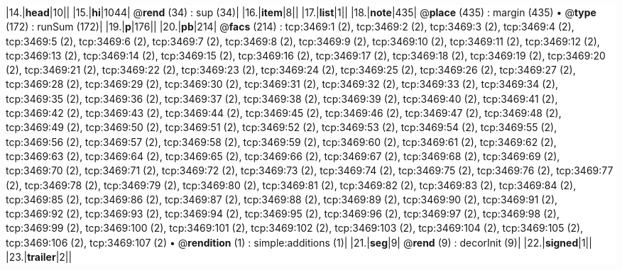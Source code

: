 |14.|__head__|10||
|15.|__hi__|1044| @__rend__ (34) : sup (34)|
|16.|__item__|8||
|17.|__list__|1||
|18.|__note__|435| @__place__ (435) : margin (435)  •  @__type__ (172) : runSum (172)|
|19.|__p__|176||
|20.|__pb__|214| @__facs__ (214) : tcp:3469:1 (2), tcp:3469:2 (2), tcp:3469:3 (2), tcp:3469:4 (2), tcp:3469:5 (2), tcp:3469:6 (2), tcp:3469:7 (2), tcp:3469:8 (2), tcp:3469:9 (2), tcp:3469:10 (2), tcp:3469:11 (2), tcp:3469:12 (2), tcp:3469:13 (2), tcp:3469:14 (2), tcp:3469:15 (2), tcp:3469:16 (2), tcp:3469:17 (2), tcp:3469:18 (2), tcp:3469:19 (2), tcp:3469:20 (2), tcp:3469:21 (2), tcp:3469:22 (2), tcp:3469:23 (2), tcp:3469:24 (2), tcp:3469:25 (2), tcp:3469:26 (2), tcp:3469:27 (2), tcp:3469:28 (2), tcp:3469:29 (2), tcp:3469:30 (2), tcp:3469:31 (2), tcp:3469:32 (2), tcp:3469:33 (2), tcp:3469:34 (2), tcp:3469:35 (2), tcp:3469:36 (2), tcp:3469:37 (2), tcp:3469:38 (2), tcp:3469:39 (2), tcp:3469:40 (2), tcp:3469:41 (2), tcp:3469:42 (2), tcp:3469:43 (2), tcp:3469:44 (2), tcp:3469:45 (2), tcp:3469:46 (2), tcp:3469:47 (2), tcp:3469:48 (2), tcp:3469:49 (2), tcp:3469:50 (2), tcp:3469:51 (2), tcp:3469:52 (2), tcp:3469:53 (2), tcp:3469:54 (2), tcp:3469:55 (2), tcp:3469:56 (2), tcp:3469:57 (2), tcp:3469:58 (2), tcp:3469:59 (2), tcp:3469:60 (2), tcp:3469:61 (2), tcp:3469:62 (2), tcp:3469:63 (2), tcp:3469:64 (2), tcp:3469:65 (2), tcp:3469:66 (2), tcp:3469:67 (2), tcp:3469:68 (2), tcp:3469:69 (2), tcp:3469:70 (2), tcp:3469:71 (2), tcp:3469:72 (2), tcp:3469:73 (2), tcp:3469:74 (2), tcp:3469:75 (2), tcp:3469:76 (2), tcp:3469:77 (2), tcp:3469:78 (2), tcp:3469:79 (2), tcp:3469:80 (2), tcp:3469:81 (2), tcp:3469:82 (2), tcp:3469:83 (2), tcp:3469:84 (2), tcp:3469:85 (2), tcp:3469:86 (2), tcp:3469:87 (2), tcp:3469:88 (2), tcp:3469:89 (2), tcp:3469:90 (2), tcp:3469:91 (2), tcp:3469:92 (2), tcp:3469:93 (2), tcp:3469:94 (2), tcp:3469:95 (2), tcp:3469:96 (2), tcp:3469:97 (2), tcp:3469:98 (2), tcp:3469:99 (2), tcp:3469:100 (2), tcp:3469:101 (2), tcp:3469:102 (2), tcp:3469:103 (2), tcp:3469:104 (2), tcp:3469:105 (2), tcp:3469:106 (2), tcp:3469:107 (2)  •  @__rendition__ (1) : simple:additions (1)|
|21.|__seg__|9| @__rend__ (9) : decorInit (9)|
|22.|__signed__|1||
|23.|__trailer__|2||
